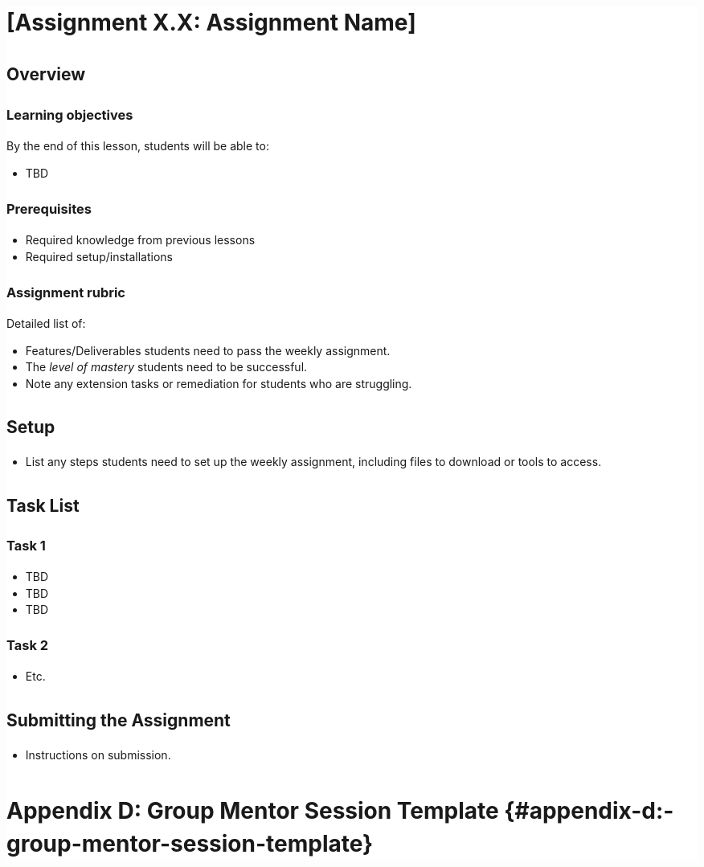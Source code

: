 # \[Assignment X.X: Assignment Name\]

## Overview

### Learning objectives

By the end of this lesson, students will be able to:

* TBD

### Prerequisites

* Required knowledge from previous lessons
* Required setup/installations

### Assignment rubric

Detailed list of:

* Features/Deliverables students need to pass the weekly assignment.
* The *level of mastery* students need to be successful.
* Note any extension tasks or remediation for students who are struggling.

## Setup

* List any steps students need to set up the weekly assignment, including files to download or tools to access.

## Task List

### Task 1

* TBD  
* TBD  
* TBD

### Task 2

* Etc.

## Submitting the Assignment

* Instructions on submission.

#

# **Appendix D: Group Mentor Session Template** {#appendix-d:-group-mentor-session-template}


[^1]:  “[Where to Start: Backward Design](https://tll.mit.edu/teaching-resources/course-design/backward-design/),” MIT Teaching and Learning Lab.
[^2]:  “[Backwards Design Basics](https://cteresources.bc.edu/documentation/backwards-design/),” Boston College.
[^3]:  “[Learning Objectives](https://cteresources.bc.edu/documentation/learning-objectives/),” Boston College.
[^4]:  “[Bloom’s Taxonomy](https://cft.vanderbilt.edu/guides-sub-pages/blooms-taxonomy/),” Vanderbilt Center for Teaching and Learning.
[^5]:  “[Universal Design for Learning,](https://cteresources.bc.edu/documentation/sample-syllabus-statements/genai/)” Boston College.
[^6]:  “[Universal Design for Learning: An Introduction](https://www.nea.org/professional-excellence/student-engagement/tools-tips/universal-design-learning-introduction),” National Education Association.
[^7]:  “[UDL and the Learning Brain](https://www.cast.org/binaries/content/assets/common/publications/articles/cast-udlandthebrain-20220228-a11y.pdf),” CAST.